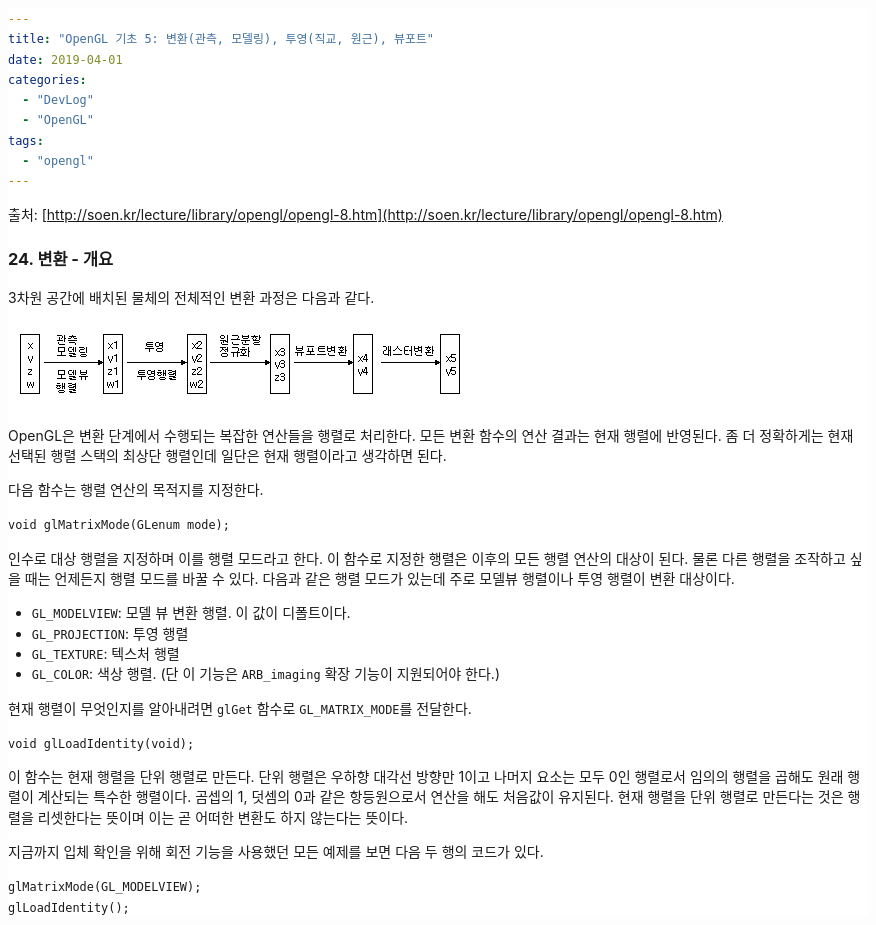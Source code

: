 ```yaml
---
title: "OpenGL 기초 5: 변환(관측, 모델링), 투영(직교, 원근), 뷰포트"
date: 2019-04-01
categories: 
  - "DevLog"
  - "OpenGL"
tags: 
  - "opengl"
---
```


출처: [http://soen.kr/lecture/library/opengl/opengl-8.htm](http://soen.kr/lecture/library/opengl/opengl-8.htm)

### 24\. 변환 - 개요

3차원 공간에 배치된 물체의 전체적인 변환 과정은 다음과 같다.

![](./assets/img/wp-content/uploads/2019/04/image002-2.gif)

OpenGL은 변환 단계에서 수행되는 복잡한 연산들을 행렬로 처리한다. 모든 변환 함수의 연산 결과는 현재 행렬에 반영된다. 좀 더 정확하게는 현재 선택된 행렬 스택의 최상단 행렬인데 일단은 현재 행렬이라고 생각하면 된다.

다음 함수는 행렬 연산의 목적지를 지정한다.

```
void glMatrixMode(GLenum mode);
```

인수로 대상 행렬을 지정하며 이를 행렬 모드라고 한다. 이 함수로 지정한 행렬은 이후의 모든 행렬 연산의 대상이 된다. 물론 다른 행렬을 조작하고 싶을 때는 언제든지 행렬 모드를 바꿀 수 있다. 다음과 같은 행렬 모드가 있는데 주로 모델뷰 행렬이나 투영 행렬이 변환 대상이다.

- `GL_MODELVIEW`: 모델 뷰 변환 행렬. 이 값이 디폴트이다.
- `GL_PROJECTION`: 투영 행렬
- `GL_TEXTURE`: 텍스처 행렬
- `GL_COLOR`: 색상 행렬. (단 이 기능은 `ARB_imaging` 확장 기능이 지원되어야 한다.)

현재 행렬이 무엇인지를 알아내려면 `glGet` 함수로 `GL_MATRIX_MODE`를 전달한다.

```
void glLoadIdentity(void);
```

이 함수는 현재 행렬을 단위 행렬로 만든다. 단위 행렬은 우하향 대각선 방향만 1이고 나머지 요소는 모두 0인 행렬로서 임의의 행렬을 곱해도 원래 행렬이 계산되는 특수한 행렬이다. 곰셉의 1, 덧셈의 0과 같은 항등원으로서 연산을 해도 처음값이 유지된다. 현재 행렬을 단위 행렬로 만든다는 것은 행렬을 리셋한다는 뜻이며 이는 곧 어떠한 변환도 하지 않는다는 뜻이다.

지금까지 입체 확인을 위해 회전 기능을 사용했던 모든 예제를 보면 다음 두 행의 코드가 있다.

```
glMatrixMode(GL_MODELVIEW);
glLoadIdentity();
```
